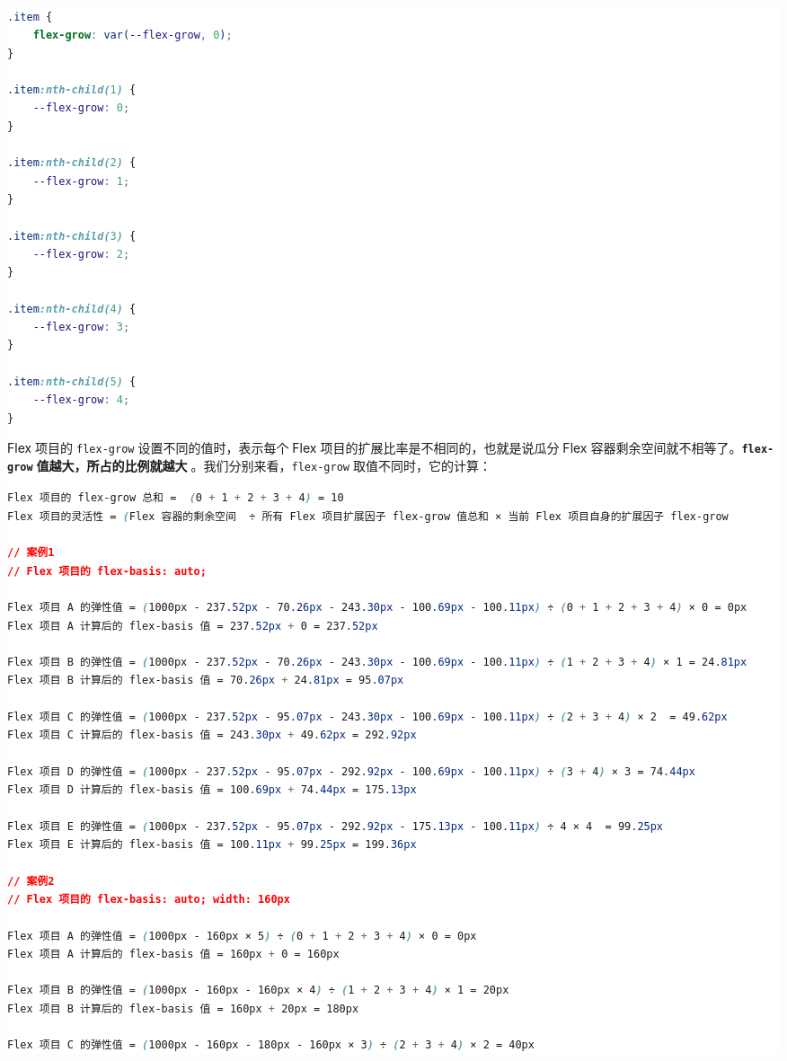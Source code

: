 ```CSS
.item {
    flex-grow: var(--flex-grow, 0);
}

.item:nth-child(1) {
    --flex-grow: 0;
}

.item:nth-child(2) {
    --flex-grow: 1;
}

.item:nth-child(3) {
    --flex-grow: 2;
}

.item:nth-child(4) {
    --flex-grow: 3;
}

.item:nth-child(5) {
    --flex-grow: 4;
}
```

Flex 项目的 `flex-grow` 设置不同的值时，表示每个 Flex 项目的扩展比率是不相同的，也就是说瓜分 Flex 容器剩余空间就不相等了。**`flex-grow`** **值越大，所占的比例就越大** 。我们分别来看，`flex-grow` 取值不同时，它的计算：

```CSS
Flex 项目的 flex-grow 总和 =  (0 + 1 + 2 + 3 + 4) = 10
Flex 项目的灵活性 = (Flex 容器的剩余空间  ÷ 所有 Flex 项目扩展因子 flex-grow 值总和 × 当前 Flex 项目自身的扩展因子 flex-grow

// 案例1
// Flex 项目的 flex-basis: auto; 

Flex 项目 A 的弹性值 = (1000px - 237.52px - 70.26px - 243.30px - 100.69px - 100.11px) ÷ (0 + 1 + 2 + 3 + 4) × 0 = 0px
Flex 项目 A 计算后的 flex-basis 值 = 237.52px + 0 = 237.52px

Flex 项目 B 的弹性值 = (1000px - 237.52px - 70.26px - 243.30px - 100.69px - 100.11px) ÷ (1 + 2 + 3 + 4) × 1 = 24.81px
Flex 项目 B 计算后的 flex-basis 值 = 70.26px + 24.81px = 95.07px

Flex 项目 C 的弹性值 = (1000px - 237.52px - 95.07px - 243.30px - 100.69px - 100.11px) ÷ (2 + 3 + 4) × 2  = 49.62px
Flex 项目 C 计算后的 flex-basis 值 = 243.30px + 49.62px = 292.92px

Flex 项目 D 的弹性值 = (1000px - 237.52px - 95.07px - 292.92px - 100.69px - 100.11px) ÷ (3 + 4) × 3 = 74.44px
Flex 项目 D 计算后的 flex-basis 值 = 100.69px + 74.44px = 175.13px

Flex 项目 E 的弹性值 = (1000px - 237.52px - 95.07px - 292.92px - 175.13px - 100.11px) ÷ 4 × 4  = 99.25px
Flex 项目 E 计算后的 flex-basis 值 = 100.11px + 99.25px = 199.36px

// 案例2
// Flex 项目的 flex-basis: auto; width: 160px

Flex 项目 A 的弹性值 = (1000px - 160px × 5) ÷ (0 + 1 + 2 + 3 + 4) × 0 = 0px
Flex 项目 A 计算后的 flex-basis 值 = 160px + 0 = 160px

Flex 项目 B 的弹性值 = (1000px - 160px - 160px × 4) ÷ (1 + 2 + 3 + 4) × 1 = 20px
Flex 项目 B 计算后的 flex-basis 值 = 160px + 20px = 180px

Flex 项目 C 的弹性值 = (1000px - 160px - 180px - 160px × 3) ÷ (2 + 3 + 4) × 2 = 40px
```